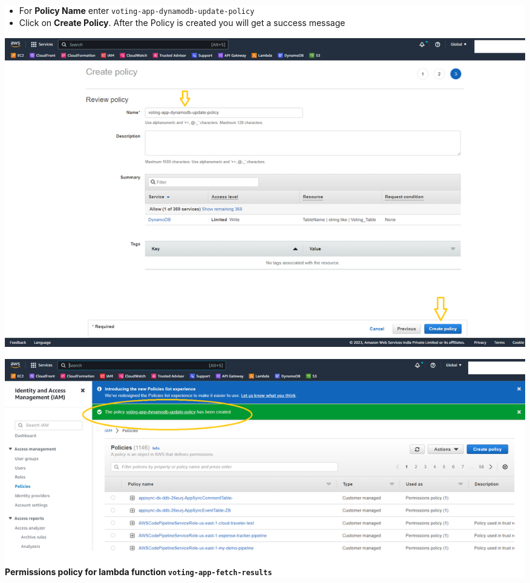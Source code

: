 - For **Policy Name** enter `voting-app-dynamodb-update-policy`
- Click on **Create Policy**. After the Policy is created you will get a success message

![Screenshots5](./Screenshots/Stage_1/Step_2/Part_3/5.png)

![Screenshots6](./Screenshots/Stage_1/Step_2/Part_3/6.png)

#### Permissions policy for lambda function `voting-app-fetch-results`
